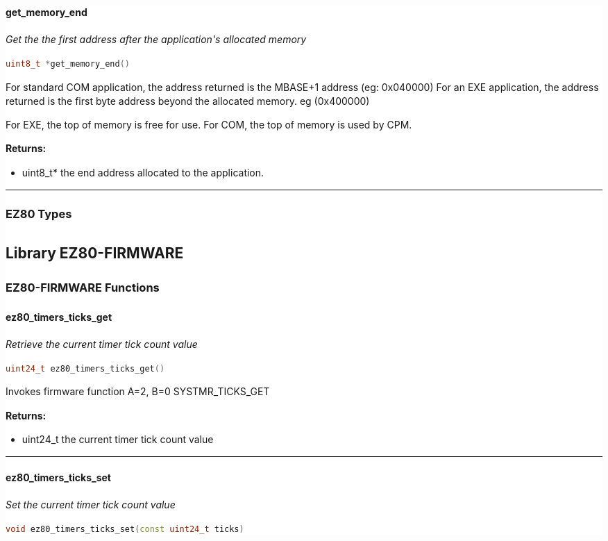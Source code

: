 


#### get_memory_end

*Get the the first address after the application's allocated memory*

```cpp
uint8_t *get_memory_end()
```


For standard COM application, the address returned is the MBASE+1 address (eg: 0x040000)
For an EXE application, the address returned is the first byte address beyond the allocated memory. eg (0x400000)

For EXE, the top of memory is free for use.
For COM, the top of memory is used by CPM.

**Returns:**

- uint8_t* the end address allocated to the application.

---



### EZ80 Types


## Library EZ80-FIRMWARE



### EZ80-FIRMWARE Functions



#### ez80_timers_ticks_get

*Retrieve the current timer tick count value*

```cpp
uint24_t ez80_timers_ticks_get()
```


Invokes firmware function A=2, B=0 SYSTMR_TICKS_GET

**Returns:**

- uint24_t the current timer tick count value

---



#### ez80_timers_ticks_set

*Set the current timer tick count value*

```cpp
void ez80_timers_ticks_set(const uint24_t ticks)
```
